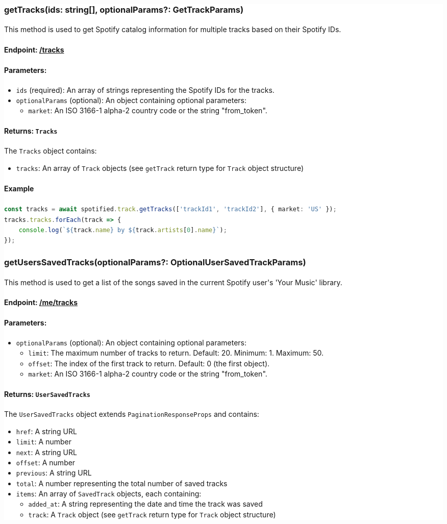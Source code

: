 ### getTracks(ids: string[], optionalParams?: GetTrackParams)

This method is used to get Spotify catalog information for multiple tracks based on their Spotify IDs.

#### Endpoint: [/tracks](https://developer.spotify.com/documentation/web-api/reference/get-several-tracks)

#### Parameters:

- `ids` (required): An array of strings representing the Spotify IDs for the tracks.
- `optionalParams` (optional): An object containing optional parameters:
  - `market`: An ISO 3166-1 alpha-2 country code or the string "from_token".

#### Returns: `Tracks`

The `Tracks` object contains:
- `tracks`: An array of `Track` objects (see `getTrack` return type for `Track` object structure)

#### Example

```typescript
const tracks = await spotified.track.getTracks(['trackId1', 'trackId2'], { market: 'US' });
tracks.tracks.forEach(track => {
    console.log(`${track.name} by ${track.artists[0].name}`);
});
```

### getUsersSavedTracks(optionalParams?: OptionalUserSavedTrackParams)

This method is used to get a list of the songs saved in the current Spotify user's 'Your Music' library.

#### Endpoint: [/me/tracks](https://developer.spotify.com/documentation/web-api/reference/get-users-saved-tracks)

#### Parameters:

- `optionalParams` (optional): An object containing optional parameters:
  - `limit`: The maximum number of tracks to return. Default: 20. Minimum: 1. Maximum: 50.
  - `offset`: The index of the first track to return. Default: 0 (the first object).
  - `market`: An ISO 3166-1 alpha-2 country code or the string "from_token".

#### Returns: `UserSavedTracks`

The `UserSavedTracks` object extends `PaginationResponseProps` and contains:
- `href`: A string URL
- `limit`: A number
- `next`: A string URL
- `offset`: A number
- `previous`: A string URL
- `total`: A number representing the total number of saved tracks
- `items`: An array of `SavedTrack` objects, each containing:
  - `added_at`: A string representing the date and time the track was saved
  - `track`: A `Track` object (see `getTrack` return type for `Track` object structure)

